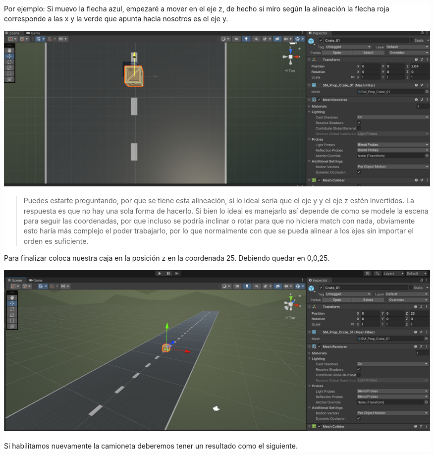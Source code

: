Por ejemplo: Si muevo la flecha azul, empezaré a mover en el eje z, de hecho si miro según la alineación la flecha roja corresponde a las x y la verde que apunta hacia nosotros es el eje y.

![graficas](/graphics/assets/img/39_lab1.png)

> Puedes estarte preguntando, por que se tiene esta alineación, si lo ideal sería que el eje y y el eje z estén invertidos. La respuesta es que no hay una sola forma de hacerlo. Si bien lo ideal es manejarlo así depende de como se modele la escena para seguir las coordenadas, por que incluso se podría inclinar o rotar para que no hiciera match con nada, obviamente esto haría más complejo el poder trabajarlo, por lo que normalmente con que se pueda alinear a los ejes sin importar el orden es suficiente.

Para finalizar coloca nuestra caja en la posición z en la coordenada 25. Debiendo quedar en 0,0,25.

![graficas](/graphics/assets/img/40_lab1.png)

Si habilitamos nuevamente la camioneta deberemos tener un resultado como el siguiente.
